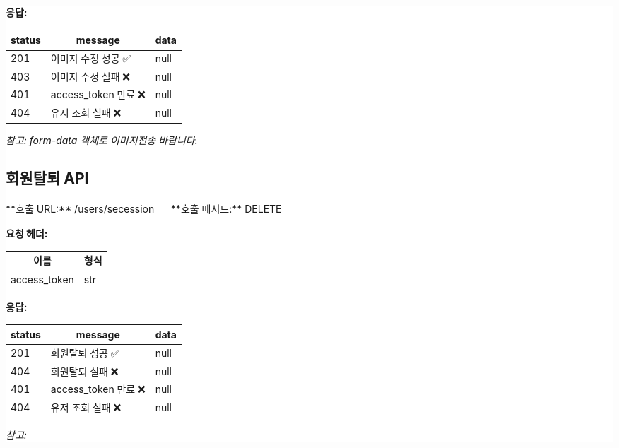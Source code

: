 **응답:**

| status | message | data |
| --- | --- | --- |
| 201 | 이미지 수정 성공 ✅ | null |
| 403 | 이미지 수정 실패 ❌ | null |
| 401 | access_token 만료 ❌ | null |
| 404 | 유저 조회 실패 ❌ | null |

*참고:  form-data 객체로 이미지전송 바랍니다.*

## 회원탈퇴 API

<aside>
**호출 URL:** /users/secession      **호출 메서드:** DELETE

</aside>

**요청 헤더:**

| 이름 | 형식 |
| --- | --- |
| access_token | str |

**응답:**

| status | message | data |
| --- | --- | --- |
| 201 | 회원탈퇴 성공 ✅ | null |
| 404 | 회원탈퇴 실패 ❌ | null |
| 401 | access_token 만료 ❌ | null |
| 404 | 유저 조회 실패 ❌ | null |

*참고:*